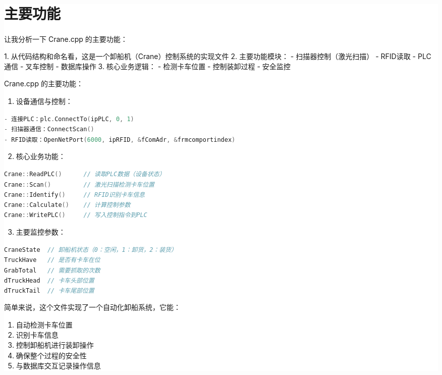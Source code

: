 # 主要功能

让我分析一下 Crane.cpp 的主要功能：

<think>
1. 从代码结构和命名看，这是一个卸船机（Crane）控制系统的实现文件
2. 主要功能模块：
- 扫描器控制（激光扫描）
- RFID读取
- PLC通信
- 叉车控制
- 数据库操作
3. 核心业务逻辑：
- 检测卡车位置
- 控制装卸过程
- 安全监控
</think>

Crane.cpp 的主要功能：

1. 设备通信与控制：

```cpp
- 连接PLC：plc.ConnectTo(ipPLC, 0, 1)
- 扫描器通信：ConnectScan()
- RFID读取：OpenNetPort(6000, ipRFID, &fComAdr, &frmcomportindex)
```

2. 核心业务功能：

```cpp
Crane::ReadPLC()      // 读取PLC数据（设备状态）
Crane::Scan()         // 激光扫描检测卡车位置
Crane::Identify()     // RFID识别卡车信息
Crane::Calculate()    // 计算控制参数
Crane::WritePLC()     // 写入控制指令到PLC
```

3. 主要监控参数：

```cpp
CraneState  // 卸船机状态（0：空闲，1：卸货，2：装货）
TruckHave   // 是否有卡车在位
GrabTotal   // 需要抓取的次数
dTruckHead  // 卡车头部位置
dTruckTail  // 卡车尾部位置
```

简单来说，这个文件实现了一个自动化卸船系统，它能：

1. 自动检测卡车位置
2. 识别卡车信息
3. 控制卸船机进行装卸操作
4. 确保整个过程的安全性
5. 与数据库交互记录操作信息
